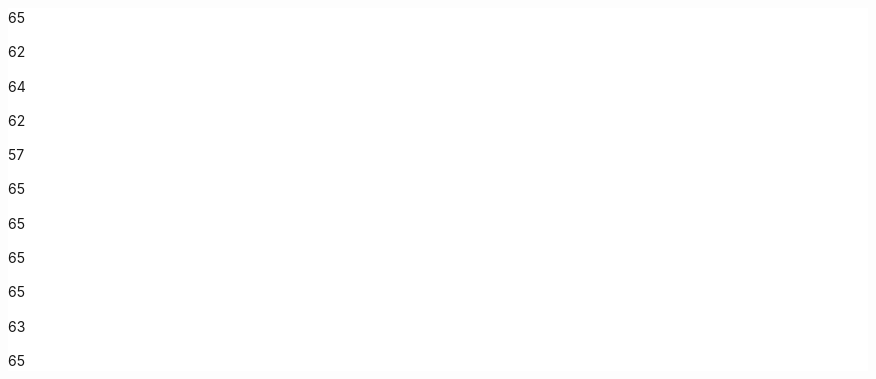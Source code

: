 </td>

<td style="text-align:right;">

65

</td>

<td style="text-align:right;">

62

</td>

<td style="text-align:right;">

64

</td>

<td style="text-align:right;">

62

</td>

<td style="text-align:right;">

57

</td>

<td style="text-align:right;">

65

</td>

<td style="text-align:right;">

65

</td>

<td style="text-align:right;">

65

</td>

<td style="text-align:right;">

65

</td>

<td style="text-align:right;">

63

</td>

<td style="text-align:right;">

65
